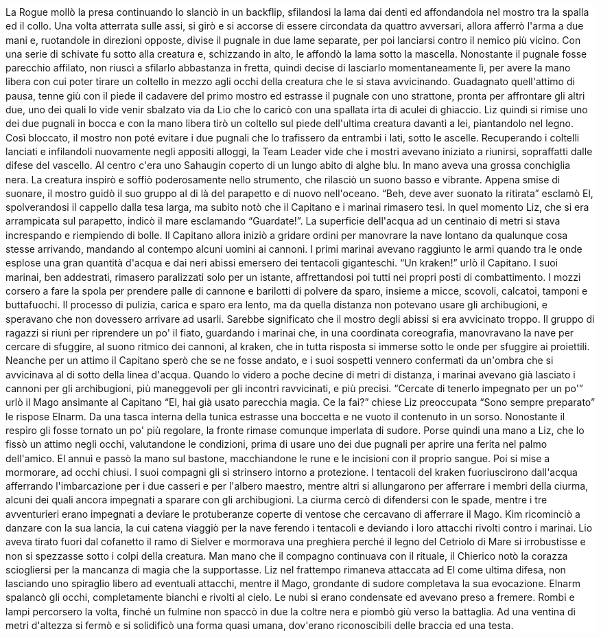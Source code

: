 La Rogue mollò la presa continuando lo slanciò in un backflip, sfilandosi la lama dai denti ed affondandola nel mostro tra la spalla ed il collo.
Una volta atterrata sulle assi, si girò e si accorse di essere circondata da quattro avversari, allora afferrò l'arma a due mani e, ruotandole in direzioni opposte, divise il pugnale in due lame separate, per poi lanciarsi contro il nemico più vicino. Con una serie di schivate fu sotto alla creatura e, schizzando in alto, le affondò la lama sotto la mascella. Nonostante il pugnale fosse parecchio affilato, non riuscì a sfilarlo abbastanza in fretta, quindi decise di lasciarlo momentaneamente lì, per avere la mano libera con cui poter tirare un coltello in mezzo agli occhi della creatura che le si stava avvicinando. Guadagnato quell'attimo di pausa, tenne giù con il piede il cadavere del primo mostro ed estrasse il pugnale con uno strattone, pronta per affrontare gli altri due, uno dei quali lo vide venir sbalzato via da Lio che lo caricò con una spallata irta di aculei di ghiaccio.
Liz quindi si rimise uno dei due pugnali in bocca e con la mano libera tirò un coltello sul piede dell'ultima creatura davanti a lei, piantandolo nel legno. Così bloccato, il mostro non poté evitare i due pugnali che lo trafissero da entrambi i lati, sotto le ascelle.
Recuperando i coltelli lanciati e infilandoli nuovamente negli appositi alloggi, la Team Leader vide che i mostri avevano iniziato a riunirsi, sopraffatti dalle difese del vascello. Al centro c'era uno Sahaugin coperto di un lungo abito di alghe blu. In mano aveva una grossa conchiglia nera. La creatura inspirò e soffiò poderosamente nello strumento, che rilasciò un suono basso e vibrante.
Appena smise di suonare, il mostro guidò il suo gruppo al di là del parapetto e di nuovo nell'oceano.
“Beh, deve aver suonato la ritirata” esclamò El, spolverandosi il cappello dalla tesa larga, ma subito notò che il Capitano e i marinai rimasero tesi.
In quel momento Liz, che si era arrampicata sul parapetto, indicò il mare esclamando “Guardate!”.
La superficie dell'acqua ad un centinaio di metri si stava increspando e riempiendo di bolle. Il Capitano allora iniziò a gridare ordini per manovrare la nave lontano da qualunque cosa stesse  arrivando, mandando al contempo alcuni uomini ai cannoni. I primi marinai avevano raggiunto le armi quando tra le onde esplose una gran quantità d'acqua e dai neri abissi emersero dei tentacoli giganteschi.
“Un kraken!” urlò il Capitano. I suoi marinai, ben addestrati, rimasero paralizzati solo per un istante, affrettandosi poi tutti nei propri posti di combattimento.
I mozzi corsero a fare la spola per prendere palle di cannone e barilotti di polvere da sparo, insieme a micce, scovoli, calcatoi, tamponi e buttafuochi. Il processo di pulizia, carica e sparo era lento, ma da quella distanza non potevano usare gli archibugioni, e speravano che non dovessero arrivare ad usarli. Sarebbe significato che il mostro degli abissi si era avvicinato troppo.
Il gruppo di ragazzi si riunì per riprendere un po' il fiato, guardando i marinai che, in una coordinata coreografia, manovravano la nave per cercare di sfuggire, al suono ritmico dei cannoni, al kraken, che in tutta risposta si immerse sotto le onde per sfuggire ai proiettili.
Neanche per un attimo il Capitano sperò che se ne fosse andato, e i suoi sospetti vennero confermati da un'ombra che si avvicinava al di sotto della linea d'acqua. Quando lo videro a poche decine di metri di distanza, i marinai avevano già lasciato i cannoni per gli archibugioni, più maneggevoli per gli incontri ravvicinati, e più precisi.
“Cercate di tenerlo impegnato per un po'” urlò il Mago ansimante al Capitano “El, hai già usato parecchia magia. Ce la fai?” chiese Liz preoccupata “Sono sempre preparato” le rispose Elnarm. Da una tasca interna della tunica estrasse una boccetta e ne vuoto il contenuto in un sorso. Nonostante il respiro gli fosse tornato un po' più regolare, la fronte rimase comunque imperlata di sudore. Porse quindi una mano a Liz, che lo fissò un attimo negli occhi, valutandone le condizioni, prima di usare uno dei due pugnali per aprire una ferita nel palmo dell'amico.
El annuì e passò la mano sul bastone, macchiandone le rune e le incisioni con il proprio sangue. Poi si mise a mormorare, ad occhi chiusi. I suoi compagni gli si strinsero intorno a protezione.
I tentacoli del kraken fuoriuscirono dall'acqua afferrando l'imbarcazione per i due casseri e per l'albero maestro, mentre altri si allungarono per afferrare i membri della ciurma, alcuni dei quali ancora impegnati a sparare con gli archibugioni. La ciurma cercò di difendersi con le spade, mentre i tre avventurieri erano impegnati a deviare le protuberanze coperte di ventose che cercavano di afferrare il Mago. Kim ricominciò a danzare con la sua lancia, la cui catena viaggiò per la nave ferendo i tentacoli e deviando i loro attacchi rivolti contro i marinai. Lio aveva tirato fuori dal cofanetto il ramo di Sielver e mormorava una preghiera perché il legno del Cetriolo di Mare si irrobustisse e non si spezzasse sotto i colpi della creatura. Man mano che il compagno continuava con il rituale, il Chierico notò la corazza sciogliersi per la mancanza di magia che la supportasse. Liz nel frattempo rimaneva attaccata ad El come ultima difesa, non lasciando uno spiraglio libero ad eventuali attacchi, mentre il Mago, grondante di sudore completava la sua evocazione.
Elnarm spalancò gli occhi, completamente bianchi e rivolti al cielo. Le nubi si erano condensate ed avevano preso a fremere. Rombi e lampi percorsero la volta, finché un fulmine non spaccò in due la coltre nera e piombò giù verso la battaglia. Ad una ventina di metri d'altezza si fermò e si solidificò una forma quasi umana, dov'erano riconoscibili delle braccia ed una testa.
